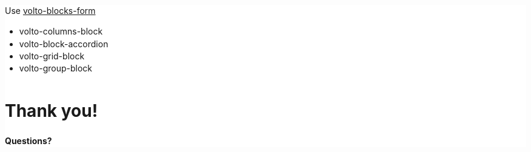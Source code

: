 Use [volto-blocks-form](https://github.com/eea/volto-blocks-form)

- volto-columns-block
- volto-block-accordion
- volto-grid-block
- volto-group-block

# Thank you!
#### Questions?


